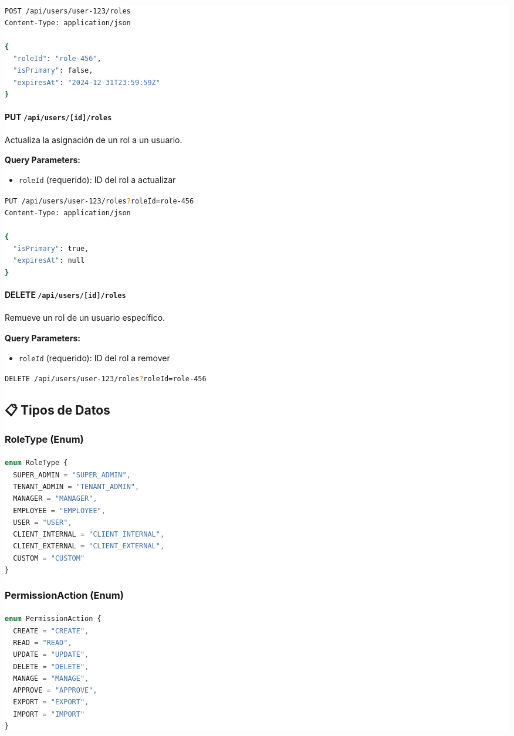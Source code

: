 ```bash
POST /api/users/user-123/roles
Content-Type: application/json

{
  "roleId": "role-456",
  "isPrimary": false,
  "expiresAt": "2024-12-31T23:59:59Z"
}
```

#### PUT `/api/users/[id]/roles`
Actualiza la asignación de un rol a un usuario.

**Query Parameters:**
- `roleId` (requerido): ID del rol a actualizar

```bash
PUT /api/users/user-123/roles?roleId=role-456
Content-Type: application/json

{
  "isPrimary": true,
  "expiresAt": null
}
```

#### DELETE `/api/users/[id]/roles`
Remueve un rol de un usuario específico.

**Query Parameters:**
- `roleId` (requerido): ID del rol a remover

```bash
DELETE /api/users/user-123/roles?roleId=role-456
```

## 📋 Tipos de Datos

### RoleType (Enum)
```typescript
enum RoleType {
  SUPER_ADMIN = "SUPER_ADMIN",
  TENANT_ADMIN = "TENANT_ADMIN", 
  MANAGER = "MANAGER",
  EMPLOYEE = "EMPLOYEE",
  USER = "USER",
  CLIENT_INTERNAL = "CLIENT_INTERNAL",
  CLIENT_EXTERNAL = "CLIENT_EXTERNAL",
  CUSTOM = "CUSTOM"
}
```

### PermissionAction (Enum)
```typescript
enum PermissionAction {
  CREATE = "CREATE",
  READ = "READ", 
  UPDATE = "UPDATE",
  DELETE = "DELETE",
  MANAGE = "MANAGE",
  APPROVE = "APPROVE",
  EXPORT = "EXPORT",
  IMPORT = "IMPORT"
}
```
